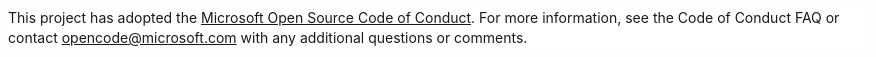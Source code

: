 This project has adopted the
[Microsoft Open Source Code of Conduct][code_of_conduct]. For more information,
see the Code of Conduct FAQ or contact opencode@microsoft.com with any
additional questions or comments.


[code_of_conduct]: https://opensource.microsoft.com/codeofconduct/
[product_documentation]: https://learn.microsoft.com/azure/healthcare-apis/deidentification/
[azure_identity_pip]: https://pypi.org/project/azure-identity/
[default_azure_credential]: https://github.com/Azure/azure-sdk-for-python/tree/main/sdk/identity/azure-identity#defaultazurecredential
[pip]: https://pypi.org/project/pip/
[azure_sub]: https://azure.microsoft.com/free/
[deid_quickstart]: https://learn.microsoft.com/azure/healthcare-apis/deidentification/quickstart
[deid_redact]: https://learn.microsoft.com/azure/healthcare-apis/deidentification/redaction-format
[deid_rbac]: https://learn.microsoft.com/azure/healthcare-apis/deidentification/manage-access-rbac
[deid_managed_identity]: https://learn.microsoft.com/azure/healthcare-apis/deidentification/managed-identities
[deid_configure_storage]: https://learn.microsoft.com/azure/healthcare-apis/deidentification/configure-storage
[azure_cli]: https://learn.microsoft.com/cli/azure/healthcareapis/deidservice?view=azure-cli-latest
[azure_portal]: https://ms.portal.azure.com
[azure_error]: https://learn.microsoft.com/python/api/azure-core/azure.core.exceptions.azureerror
[samples]: https://github.com/Azure/azure-sdk-for-python/tree/main/sdk/healthdataaiservices/azure-health-deidentification/samples
[github_issue_label]: https://github.com/Azure/azure-sdk-for-python/labels/Health%20Deidentification
[blob_names]: https://learn.microsoft.com/rest/api/storageservices/naming-and-referencing-containers--blobs--and-metadata#blob-names
[test_data]: https://github.com/Azure/azure-sdk-for-python/tree/main/sdk/healthdataaiservices/azure-health-deidentification/tests/data
